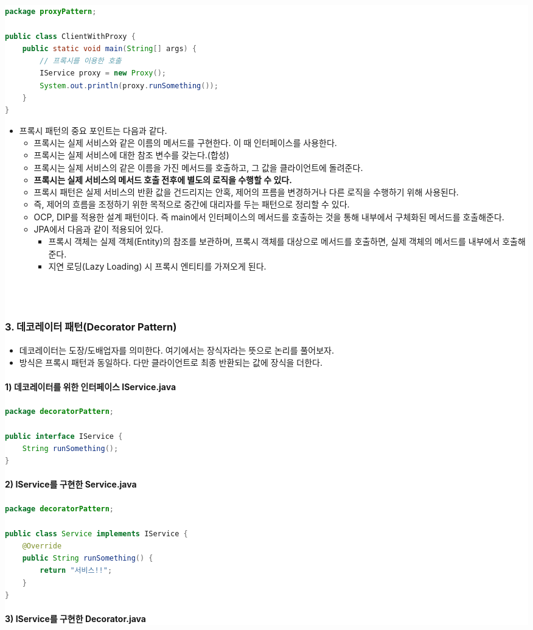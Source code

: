 ```java
package proxyPattern;

public class ClientWithProxy {
    public static void main(String[] args) {
        // 프록시를 이용한 호출
        IService proxy = new Proxy();
        System.out.println(proxy.runSomething());
    }
}
```

- 프록시 패턴의 중요 포인트는 다음과 같다.
    - 프록시는 실제 서비스와 같은 이름의 메서드를 구현한다. 이 때 인터페이스를 사용한다.
    - 프록시는 실제 서비스에 대한 참조 변수를 갖는다.(합성)
    - 프록시는 실제 서비스의 같은 이름을 가진 메서드를 호출하고, 그 값을 클라이언트에 돌려준다.
    - **프록시는 실제 서비스의 메서드 호출 전후에 별도의 로직을 수행할 수 있다.**
    - 프록시 패턴은 실제 서비스의 반환 값을 건드리지는 안혹, 제어의 프름을 변경하거나 다른 로직을 수행하기 위해 사용된다.
    - 즉, 제어의 흐름을 조정하기 위한 목적으로 중간에 대리자를 두는 패턴으로 정리할 수 있다.
    - OCP, DIP를 적용한 설계 패턴이다. 즉 main에서 인터페이스의 메서드를 호출하는 것을 통해 내부에서 구체화된 메서드를 호출해준다.
    - JPA에서 다음과 같이 적용되어 있다.
        - 프록시 객체는 실제 객체(Entity)의 참조를 보관하며, 프록시 객체를 대상으로 메서드를 호출하면, 실제 객체의 메서드를 내부에서 호출해준다.
        - 지연 로딩(Lazy Loading) 시 프록시 엔티티를 가져오게 된다.

<br><br>

### 3. 데코레이터 패턴(Decorator Pattern)

- 데코레이터는 도장/도배업자를 의미한다. 여기에서는 장식자라는 뜻으로 논리를 풀어보자.
- 방식은 프록시 패턴과 동일하다. 다만 클라이언트로 최종 반환되는 값에 장식을 더한다.

#### 1) 데코레이터를 위한 인터페이스 IService.java

```java
package decoratorPattern;

public interface IService {
    String runSomething();
}
```

#### 2) IService를 구현한 Service.java

```java
package decoratorPattern;

public class Service implements IService {
    @Override
    public String runSomething() {
        return "서비스!!";
    }
}
```

#### 3) IService를 구현한 Decorator.java
